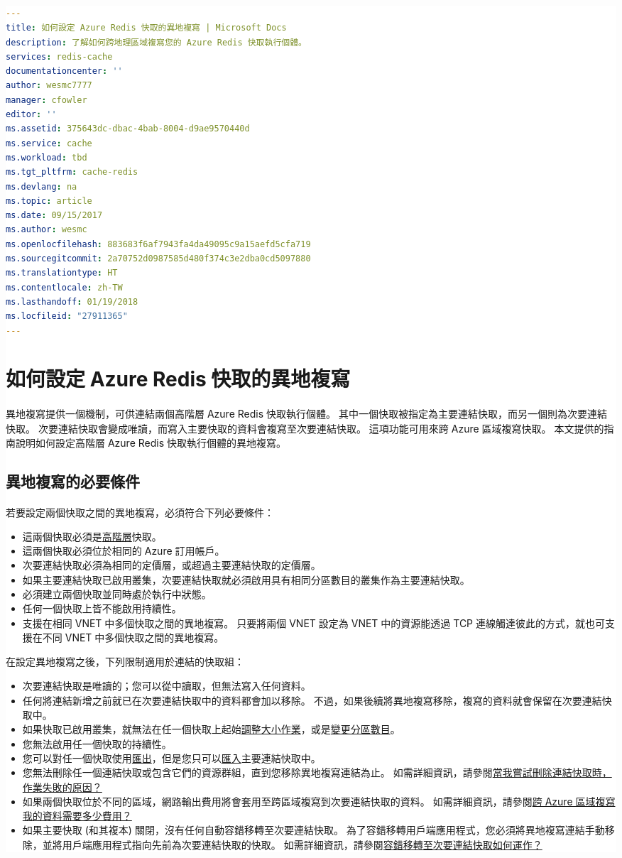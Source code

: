 ```yaml
---
title: 如何設定 Azure Redis 快取的異地複寫 | Microsoft Docs
description: 了解如何跨地理區域複寫您的 Azure Redis 快取執行個體。
services: redis-cache
documentationcenter: ''
author: wesmc7777
manager: cfowler
editor: ''
ms.assetid: 375643dc-dbac-4bab-8004-d9ae9570440d
ms.service: cache
ms.workload: tbd
ms.tgt_pltfrm: cache-redis
ms.devlang: na
ms.topic: article
ms.date: 09/15/2017
ms.author: wesmc
ms.openlocfilehash: 883683f6af7943fa4da49095c9a15aefd5cfa719
ms.sourcegitcommit: 2a70752d0987585d480f374c3e2dba0cd5097880
ms.translationtype: HT
ms.contentlocale: zh-TW
ms.lasthandoff: 01/19/2018
ms.locfileid: "27911365"
---
```

# <a name="how-to-configure-geo-replication-for-azure-redis-cache"></a>如何設定 Azure Redis 快取的異地複寫

異地複寫提供一個機制，可供連結兩個高階層 Azure Redis 快取執行個體。 其中一個快取被指定為主要連結快取，而另一個則為次要連結快取。 次要連結快取會變成唯讀，而寫入主要快取的資料會複寫至次要連結快取。 這項功能可用來跨 Azure 區域複寫快取。 本文提供的指南說明如何設定高階層 Azure Redis 快取執行個體的異地複寫。

## <a name="geo-replication-prerequisites"></a>異地複寫的必要條件

若要設定兩個快取之間的異地複寫，必須符合下列必要條件：

- 這兩個快取必須是[高階層](cache-premium-tier-intro.md)快取。
- 這兩個快取必須位於相同的 Azure 訂用帳戶。
- 次要連結快取必須為相同的定價層，或超過主要連結快取的定價層。
- 如果主要連結快取已啟用叢集，次要連結快取就必須啟用具有相同分區數目的叢集作為主要連結快取。
- 必須建立兩個快取並同時處於執行中狀態。
- 任何一個快取上皆不能啟用持續性。
- 支援在相同 VNET 中多個快取之間的異地複寫。 只要將兩個 VNET 設定為 VNET 中的資源能透過 TCP 連線觸達彼此的方式，就也可支援在不同 VNET 中多個快取之間的異地複寫。

在設定異地複寫之後，下列限制適用於連結的快取組：

- 次要連結快取是唯讀的；您可以從中讀取，但無法寫入任何資料。 
- 任何將連結新增之前就已在次要連結快取中的資料都會加以移除。 不過，如果後續將異地複寫移除，複寫的資料就會保留在次要連結快取中。
- 如果快取已啟用叢集，就無法在任一個快取上起始[調整大小作業](cache-how-to-scale.md)，或是[變更分區數目](cache-how-to-premium-clustering.md)。
- 您無法啟用任一個快取的持續性。
- 您可以對任一個快取使用[匯出](cache-how-to-import-export-data.md#export)，但是您只可以[匯入](cache-how-to-import-export-data.md#import)主要連結快取中。
- 您無法刪除任一個連結快取或包含它們的資源群組，直到您移除異地複寫連結為止。 如需詳細資訊，請參閱[當我嘗試刪除連結快取時，作業失敗的原因？](#why-did-the-operation-fail-when-i-tried-to-delete-my-linked-cache)
- 如果兩個快取位於不同的區域，網路輸出費用將會套用至跨區域複寫到次要連結快取的資料。 如需詳細資訊，請參閱[跨 Azure 區域複寫我的資料需要多少費用？](#how-much-does-it-cost-to-replicate-my-data-across-azure-regions)
- 如果主要快取 (和其複本) 關閉，沒有任何自動容錯移轉至次要連結快取。 為了容錯移轉用戶端應用程式，您必須將異地複寫連結手動移除，並將用戶端應用程式指向先前為次要連結快取的快取。 如需詳細資訊，請參閱[容錯移轉至次要連結快取如何運作？](#how-does-failing-over-to-the-secondary-linked-cache-work)

